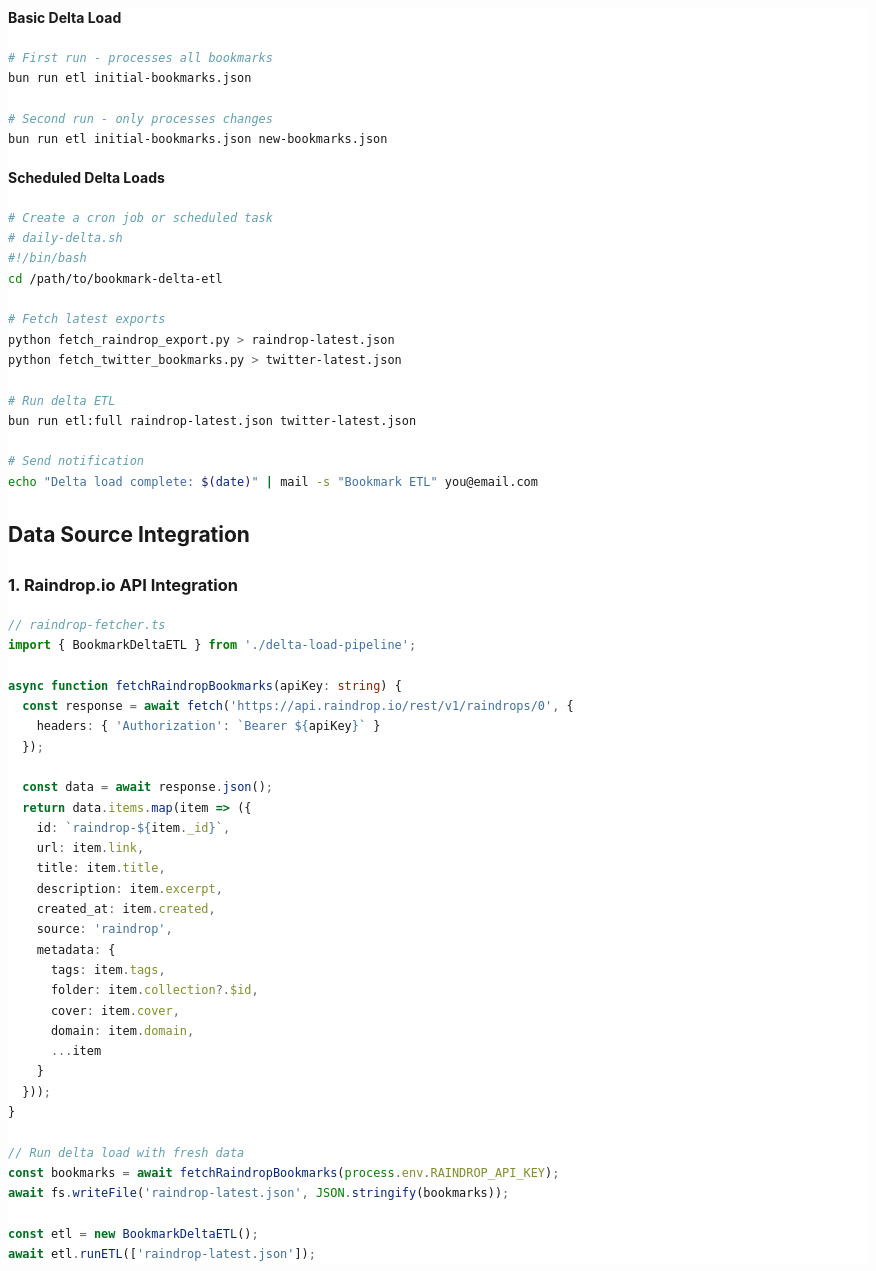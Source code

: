 #### Basic Delta Load
```bash
# First run - processes all bookmarks
bun run etl initial-bookmarks.json

# Second run - only processes changes
bun run etl initial-bookmarks.json new-bookmarks.json
```

#### Scheduled Delta Loads
```bash
# Create a cron job or scheduled task
# daily-delta.sh
#!/bin/bash
cd /path/to/bookmark-delta-etl

# Fetch latest exports
python fetch_raindrop_export.py > raindrop-latest.json
python fetch_twitter_bookmarks.py > twitter-latest.json

# Run delta ETL
bun run etl:full raindrop-latest.json twitter-latest.json

# Send notification
echo "Delta load complete: $(date)" | mail -s "Bookmark ETL" you@email.com
```

## Data Source Integration

### 1. Raindrop.io API Integration
```typescript
// raindrop-fetcher.ts
import { BookmarkDeltaETL } from './delta-load-pipeline';

async function fetchRaindropBookmarks(apiKey: string) {
  const response = await fetch('https://api.raindrop.io/rest/v1/raindrops/0', {
    headers: { 'Authorization': `Bearer ${apiKey}` }
  });
  
  const data = await response.json();
  return data.items.map(item => ({
    id: `raindrop-${item._id}`,
    url: item.link,
    title: item.title,
    description: item.excerpt,
    created_at: item.created,
    source: 'raindrop',
    metadata: {
      tags: item.tags,
      folder: item.collection?.$id,
      cover: item.cover,
      domain: item.domain,
      ...item
    }
  }));
}

// Run delta load with fresh data
const bookmarks = await fetchRaindropBookmarks(process.env.RAINDROP_API_KEY);
await fs.writeFile('raindrop-latest.json', JSON.stringify(bookmarks));

const etl = new BookmarkDeltaETL();
await etl.runETL(['raindrop-latest.json']);
```